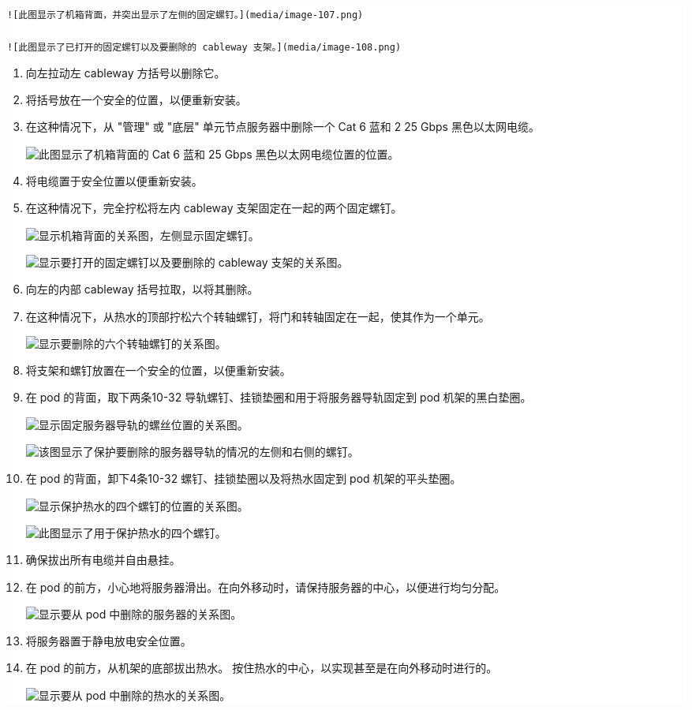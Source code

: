     ![此图显示了机箱背面，并突出显示了左侧的固定螺钉。](media/image-107.png)

    ![此图显示了已打开的固定螺钉以及要删除的 cableway 支架。](media/image-108.png)


1. 向左拉动左 cableway 方括号以删除它。 

1. 将括号放在一个安全的位置，以便重新安装。 

1. 在这种情况下，从 "管理" 或 "底层" 单元节点服务器中删除一个 Cat 6 蓝和 2 25 Gbps 黑色以太网电缆。 

    ![此图显示了机箱背面的 Cat 6 蓝和 25 Gbps 黑色以太网电缆位置的位置。](media/image-109.png)


1. 将电缆置于安全位置以便重新安装。 

1. 在这种情况下，完全拧松将左内 cableway 支架固定在一起的两个固定螺钉。 

    ![显示机箱背面的关系图，左侧显示固定螺钉。](media/image-110.png)

    ![显示要打开的固定螺钉以及要删除的 cableway 支架的关系图。](media/image-111.png)


1. 向左的内部 cableway 括号拉取，以将其删除。 

1. 在这种情况下，从热水的顶部拧松六个转轴螺钉，将门和转轴固定在一起，使其作为一个单元。 

    ![显示要删除的六个转轴螺钉的关系图。](media/image-112.png)

1. 将支架和螺钉放置在一个安全的位置，以便重新安装。 

1. 在 pod 的背面，取下两条10-32 导轨螺钉、挂锁垫圈和用于将服务器导轨固定到 pod 机架的黑白垫圈。

    ![显示固定服务器导轨的螺丝位置的关系图。](media/image-113.png)

    ![该图显示了保护要删除的服务器导轨的情况的左侧和右侧的螺钉。](media/image-114.png)


1. 在 pod 的背面，卸下4条10-32 螺钉、挂锁垫圈以及将热水固定到 pod 机架的平头垫圈。 

    ![显示保护热水的四个螺钉的位置的关系图。](media/image-115.png)

    ![此图显示了用于保护热水的四个螺钉。](media/image-116.png)


1. 确保拔出所有电缆并自由悬挂。 

1. 在 pod 的前方，小心地将服务器滑出。在向外移动时，请保持服务器的中心，以便进行均匀分配。 

    ![显示要从 pod 中删除的服务器的关系图。](media/image-117.png)


1. 将服务器置于静电放电安全位置。 

1. 在 pod 的前方，从机架的底部拔出热水。 按住热水的中心，以实现甚至是在向外移动时进行的。 

    ![显示要从 pod 中删除的热水的关系图。](media/image-118.png)
